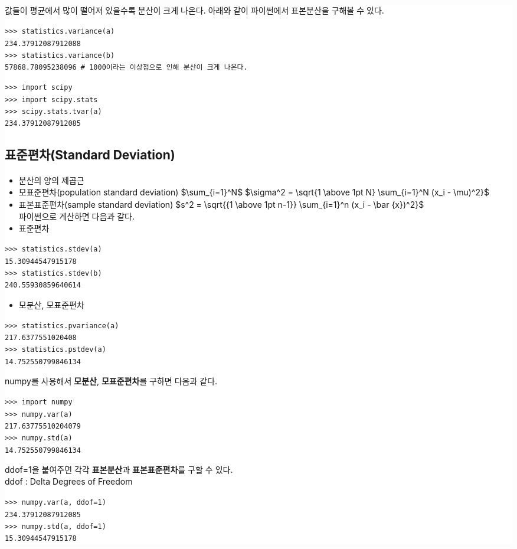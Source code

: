 값들이 평균에서 많이 떨어져 있을수록 분산이 크게 나온다. 아래와 같이 파이썬에서 표본분산을 구해볼 수 있다.  
  
```
>>> statistics.variance(a)
234.37912087912088
>>> statistics.variance(b)
57868.78095238096 # 1000이라는 이상점으로 인해 분산이 크게 나온다.
```
```
>>> import scipy
>>> import scipy.stats
>>> scipy.stats.tvar(a)
234.37912087912085
```
   
## 표준편차(Standard Deviation)
- 분산의 양의 제곱근
- 모표준편차(population standard deviation)
$\sum_{i=1}^N$
$\sigma^2 = \sqrt{1 \above 1pt N} \sum_{i=1}^N (x_i - \mu)^2}$  
- 표본표준편차(sample standard deviation)
$s^2 = \sqrt{{1 \above 1pt n-1}} \sum_{i=1}^n (x_i - \bar {x})^2}$  
파이썬으로 계산하면 다음과 같다.  
- 표준편차
```
>>> statistics.stdev(a)
15.30944547915178
>>> statistics.stdev(b)
240.55930859640614
```
- 모분산, 모표준편차
```
>>> statistics.pvariance(a)
217.6377551020408
>>> statistics.pstdev(a)
14.752550799846134
```
numpy를 사용해서 **모분산**, **모표준편차**를 구하면 다음과 같다.  
```
>>> import numpy
>>> numpy.var(a)
217.63775510204079
>>> numpy.std(a)
14.752550799846134
```
ddof=1을 붙여주면 각각 **표본분산**과 **표본표준편차**를 구할 수 있다.  
ddof : Delta Degrees of Freedom  
```
>>> numpy.var(a, ddof=1)
234.37912087912085
>>> numpy.std(a, ddof=1)
15.30944547915178
```
  